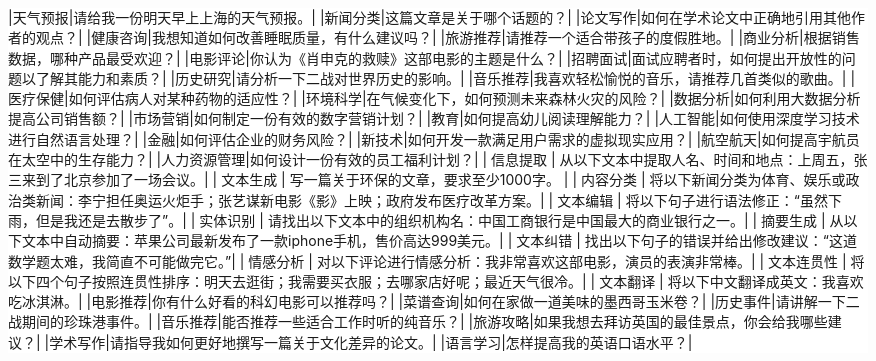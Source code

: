 |天气预报|请给我一份明天早上上海的天气预报。|
|新闻分类|这篇文章是关于哪个话题的？|
|论文写作|如何在学术论文中正确地引用其他作者的观点？|
|健康咨询|我想知道如何改善睡眠质量，有什么建议吗？|
|旅游推荐|请推荐一个适合带孩子的度假胜地。|
|商业分析|根据销售数据，哪种产品最受欢迎？|
|电影评论|你认为《肖申克的救赎》这部电影的主题是什么？|
|招聘面试|面试应聘者时，如何提出开放性的问题以了解其能力和素质？|
|历史研究|请分析一下二战对世界历史的影响。|
|音乐推荐|我喜欢轻松愉悦的音乐，请推荐几首类似的歌曲。|
|医疗保健|如何评估病人对某种药物的适应性？|
|环境科学|在气候变化下，如何预测未来森林火灾的风险？|
|数据分析|如何利用大数据分析提高公司销售额？|
|市场营销|如何制定一份有效的数字营销计划？|
|教育|如何提高幼儿阅读理解能力？|
|人工智能|如何使用深度学习技术进行自然语言处理？|
|金融|如何评估企业的财务风险？|
|新技术|如何开发一款满足用户需求的虚拟现实应用？|
|航空航天|如何提高宇航员在太空中的生存能力？|
|人力资源管理|如何设计一份有效的员工福利计划？|
| 信息提取 | 从以下文本中提取人名、时间和地点：上周五，张三来到了北京参加了一场会议。|
| 文本生成 | 写一篇关于环保的文章，要求至少1000字。 |
| 内容分类 | 将以下新闻分类为体育、娱乐或政治类新闻：李宁担任奥运火炬手；张艺谋新电影《影》上映；政府发布医疗改革方案。|
| 文本编辑 | 将以下句子进行语法修正：“虽然下雨，但是我还是去散步了”。|
| 实体识别 | 请找出以下文本中的组织机构名：中国工商银行是中国最大的商业银行之一。|
| 摘要生成 | 从以下文本中自动摘要：苹果公司最新发布了一款iphone手机，售价高达999美元。|
| 文本纠错 | 找出以下句子的错误并给出修改建议：“这道数学题太难，我简直不可能做完它。”|
| 情感分析 | 对以下评论进行情感分析：我非常喜欢这部电影，演员的表演非常棒。|
| 文本连贯性 | 将以下四个句子按照连贯性排序：明天去逛街；我需要买衣服；去哪家店好呢；最近天气很冷。|
| 文本翻译 | 将以下中文翻译成英文：我喜欢吃冰淇淋。|
|电影推荐|你有什么好看的科幻电影可以推荐吗？|
|菜谱查询|如何在家做一道美味的墨西哥玉米卷？|
|历史事件|请讲解一下二战期间的珍珠港事件。|
|音乐推荐|能否推荐一些适合工作时听的纯音乐？|
|旅游攻略|如果我想去拜访英国的最佳景点，你会给我哪些建议？|
|学术写作|请指导我如何更好地撰写一篇关于文化差异的论文。|
|语言学习|怎样提高我的英语口语水平？|